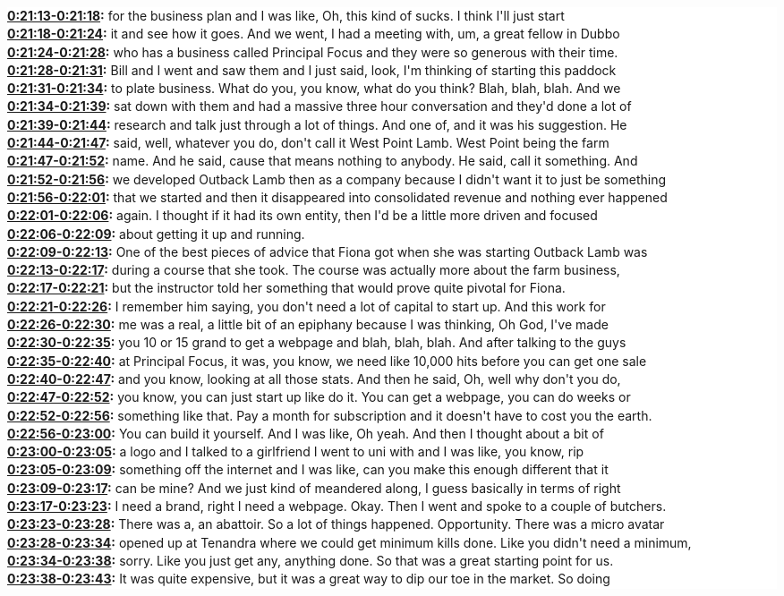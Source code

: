 **[0:21:13-0:21:18](https://player.whooshkaa.com/episode?id=562386#t=0:21:13):**  for the business plan and I was like, Oh, this kind of sucks. I think I'll just start  
**[0:21:18-0:21:24](https://player.whooshkaa.com/episode?id=562386#t=0:21:18):**  it and see how it goes. And we went, I had a meeting with, um, a great fellow in Dubbo  
**[0:21:24-0:21:28](https://player.whooshkaa.com/episode?id=562386#t=0:21:24):**  who has a business called Principal Focus and they were so generous with their time.  
**[0:21:28-0:21:31](https://player.whooshkaa.com/episode?id=562386#t=0:21:28):**  Bill and I went and saw them and I just said, look, I'm thinking of starting this paddock  
**[0:21:31-0:21:34](https://player.whooshkaa.com/episode?id=562386#t=0:21:31):**  to plate business. What do you, you know, what do you think? Blah, blah, blah. And we  
**[0:21:34-0:21:39](https://player.whooshkaa.com/episode?id=562386#t=0:21:34):**  sat down with them and had a massive three hour conversation and they'd done a lot of  
**[0:21:39-0:21:44](https://player.whooshkaa.com/episode?id=562386#t=0:21:39):**  research and talk just through a lot of things. And one of, and it was his suggestion. He  
**[0:21:44-0:21:47](https://player.whooshkaa.com/episode?id=562386#t=0:21:44):**  said, well, whatever you do, don't call it West Point Lamb. West Point being the farm  
**[0:21:47-0:21:52](https://player.whooshkaa.com/episode?id=562386#t=0:21:47):**  name. And he said, cause that means nothing to anybody. He said, call it something. And  
**[0:21:52-0:21:56](https://player.whooshkaa.com/episode?id=562386#t=0:21:52):**  we developed Outback Lamb then as a company because I didn't want it to just be something  
**[0:21:56-0:22:01](https://player.whooshkaa.com/episode?id=562386#t=0:21:56):**  that we started and then it disappeared into consolidated revenue and nothing ever happened  
**[0:22:01-0:22:06](https://player.whooshkaa.com/episode?id=562386#t=0:22:01):**  again. I thought if it had its own entity, then I'd be a little more driven and focused  
**[0:22:06-0:22:09](https://player.whooshkaa.com/episode?id=562386#t=0:22:06):**  about getting it up and running.  
**[0:22:09-0:22:13](https://player.whooshkaa.com/episode?id=562386#t=0:22:09):**  One of the best pieces of advice that Fiona got when she was starting Outback Lamb was  
**[0:22:13-0:22:17](https://player.whooshkaa.com/episode?id=562386#t=0:22:13):**  during a course that she took. The course was actually more about the farm business,  
**[0:22:17-0:22:21](https://player.whooshkaa.com/episode?id=562386#t=0:22:17):**  but the instructor told her something that would prove quite pivotal for Fiona.  
**[0:22:21-0:22:26](https://player.whooshkaa.com/episode?id=562386#t=0:22:21):**  I remember him saying, you don't need a lot of capital to start up. And this work for  
**[0:22:26-0:22:30](https://player.whooshkaa.com/episode?id=562386#t=0:22:26):**  me was a real, a little bit of an epiphany because I was thinking, Oh God, I've made  
**[0:22:30-0:22:35](https://player.whooshkaa.com/episode?id=562386#t=0:22:30):**  you 10 or 15 grand to get a webpage and blah, blah, blah. And after talking to the guys  
**[0:22:35-0:22:40](https://player.whooshkaa.com/episode?id=562386#t=0:22:35):**  at Principal Focus, it was, you know, we need like 10,000 hits before you can get one sale  
**[0:22:40-0:22:47](https://player.whooshkaa.com/episode?id=562386#t=0:22:40):**  and you know, looking at all those stats. And then he said, Oh, well why don't you do,  
**[0:22:47-0:22:52](https://player.whooshkaa.com/episode?id=562386#t=0:22:47):**  you know, you can just start up like do it. You can get a webpage, you can do weeks or  
**[0:22:52-0:22:56](https://player.whooshkaa.com/episode?id=562386#t=0:22:52):**  something like that. Pay a month for subscription and it doesn't have to cost you the earth.  
**[0:22:56-0:23:00](https://player.whooshkaa.com/episode?id=562386#t=0:22:56):**  You can build it yourself. And I was like, Oh yeah. And then I thought about a bit of  
**[0:23:00-0:23:05](https://player.whooshkaa.com/episode?id=562386#t=0:23:00):**  a logo and I talked to a girlfriend I went to uni with and I was like, you know, rip  
**[0:23:05-0:23:09](https://player.whooshkaa.com/episode?id=562386#t=0:23:05):**  something off the internet and I was like, can you make this enough different that it  
**[0:23:09-0:23:17](https://player.whooshkaa.com/episode?id=562386#t=0:23:09):**  can be mine? And we just kind of meandered along, I guess basically in terms of right  
**[0:23:17-0:23:23](https://player.whooshkaa.com/episode?id=562386#t=0:23:17):**  I need a brand, right I need a webpage. Okay. Then I went and spoke to a couple of butchers.  
**[0:23:23-0:23:28](https://player.whooshkaa.com/episode?id=562386#t=0:23:23):**  There was a, an abattoir. So a lot of things happened. Opportunity. There was a micro avatar  
**[0:23:28-0:23:34](https://player.whooshkaa.com/episode?id=562386#t=0:23:28):**  opened up at Tenandra where we could get minimum kills done. Like you didn't need a minimum,  
**[0:23:34-0:23:38](https://player.whooshkaa.com/episode?id=562386#t=0:23:34):**  sorry. Like you just get any, anything done. So that was a great starting point for us.  
**[0:23:38-0:23:43](https://player.whooshkaa.com/episode?id=562386#t=0:23:38):**  It was quite expensive, but it was a great way to dip our toe in the market. So doing  